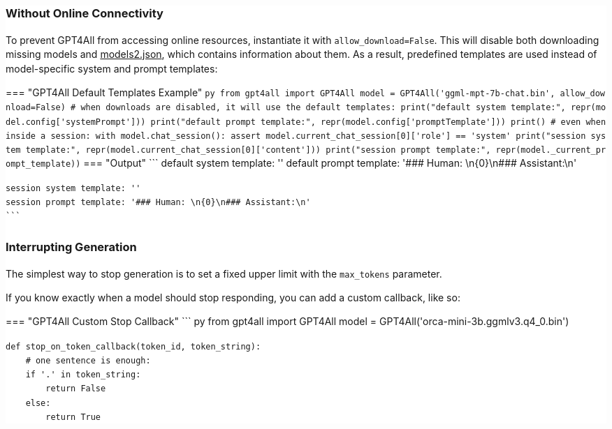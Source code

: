 
### Without Online Connectivity
To prevent GPT4All from accessing online resources, instantiate it with `allow_download=False`. This will disable both
downloading missing models and [models2.json], which contains information about them. As a result, predefined templates
are used instead of model-specific system and prompt templates:

=== "GPT4All Default Templates Example"
    ``` py
    from gpt4all import GPT4All
    model = GPT4All('ggml-mpt-7b-chat.bin', allow_download=False)
    # when downloads are disabled, it will use the default templates:
    print("default system template:", repr(model.config['systemPrompt']))
    print("default prompt template:", repr(model.config['promptTemplate']))
    print()
    # even when inside a session:
    with model.chat_session():
        assert model.current_chat_session[0]['role'] == 'system'
        print("session system template:", repr(model.current_chat_session[0]['content']))
        print("session prompt template:", repr(model._current_prompt_template))
    ```
=== "Output"
    ```
    default system template: ''
    default prompt template: '### Human: \n{0}\n### Assistant:\n'

    session system template: ''
    session prompt template: '### Human: \n{0}\n### Assistant:\n'
    ```


### Interrupting Generation
The simplest way to stop generation is to set a fixed upper limit with the `max_tokens` parameter.

If you know exactly when a model should stop responding, you can add a custom callback, like so:

=== "GPT4All Custom Stop Callback"
    ``` py
    from gpt4all import GPT4All
    model = GPT4All('orca-mini-3b.ggmlv3.q4_0.bin')

    def stop_on_token_callback(token_id, token_string):
        # one sentence is enough:
        if '.' in token_string:
            return False
        else:
            return True


[models2.json]: https://github.com/nomic-ai/gpt4all/blob/main/gpt4all-chat/metadata/models2.json
[py-logging]: https://docs.python.org/3/howto/logging.html
[py-logging-cookbook]: https://docs.python.org/3/howto/logging-cookbook.html